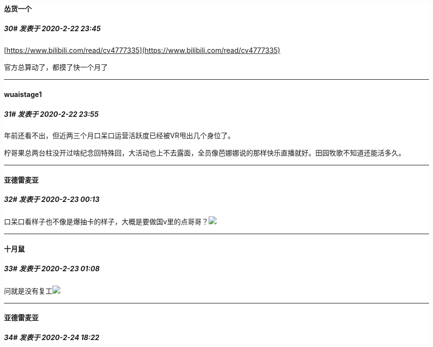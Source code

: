 ####  怂货一个  
##### 30#       发表于 2020-2-22 23:45



[https://www.bilibili.com/read/cv4777335](https://www.bilibili.com/read/cv4777335)

官方总算动了，都摸了快一个月了







*****

####  wuaistage1  
##### 31#       发表于 2020-2-22 23:55




年前还看不出，但近两三个月口呆口运营活跃度已经被VR甩出几个身位了。 


柠哥果总两台柱没开过啥纪念回特殊回，大活动也上不去露面，全员像芭娜娜说的那样快乐直播就好。田园牧歌不知道还能活多久。







*****

####  亚德雷麦亚  
##### 32#       发表于 2020-2-23 00:13




口呆口看样子也不像是爆抽卡的样子，大概是要做国v里的点哥哥？<img src="https://static.saraba1st.com/image/smiley/face2017/037.png" referrerpolicy="no-referrer">







*****

####  十月鼠  
##### 33#       发表于 2020-2-23 01:08




问就是没有复工<img src="https://static.saraba1st.com/image/smiley/face2017/245.png" referrerpolicy="no-referrer">







*****

####  亚德雷麦亚  
##### 34#       发表于 2020-2-24 18:22
